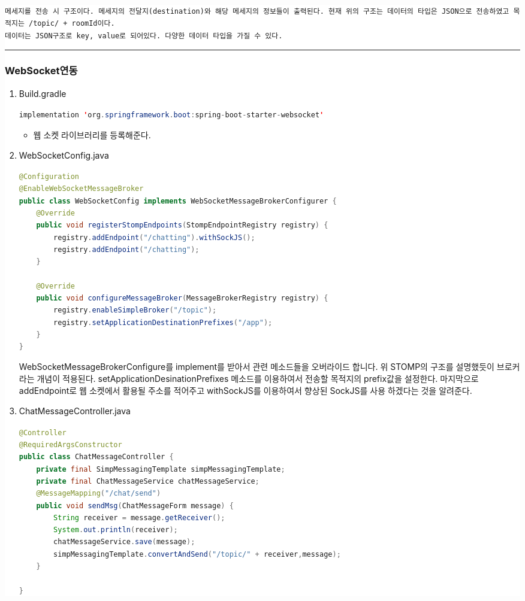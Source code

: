     메세지를 전송 시 구조이다. 메세지의 전달지(destination)와 해당 메세지의 정보들이 출력된다. 현재 위의 구조는 데이터의 타입은 JSON으로 전송하였고 목적지는 /topic/ + roomId이다.
    데이터는 JSON구조로 key, value로 되어있다. 다양한 데이터 타입을 가질 수 있다.

----------------



### WebSocket연동

1. Build.gradle

   ```java
   implementation 'org.springframework.boot:spring-boot-starter-websocket'
   ```

   - 웹 소켓 라이브러리를 등록해준다.

2. WebSocketConfig.java

   ```java
   @Configuration
   @EnableWebSocketMessageBroker
   public class WebSocketConfig implements WebSocketMessageBrokerConfigurer {
       @Override
       public void registerStompEndpoints(StompEndpointRegistry registry) {
           registry.addEndpoint("/chatting").withSockJS();
           registry.addEndpoint("/chatting");
       }
   
       @Override
       public void configureMessageBroker(MessageBrokerRegistry registry) {
           registry.enableSimpleBroker("/topic");
           registry.setApplicationDestinationPrefixes("/app");
       }
   }
   ```

   WebSocketMessageBrokerConfigure를 implement를 받아서 관련 메소드들을 오버라이드 합니다. 위 STOMP의 구조를 설명했듯이 브로커라는 개념이 적용된다. setApplicationDesinationPrefixes 메소드를 이용하여서 전송할 목적지의 prefix값을 설정한다. 마지막으로 addEndpoint로 웹 소켓에서 활용될 주소를 적어주고 withSockJS를 이용하여서 향상된 SockJS를 사용 하겠다는 것을 알려준다.

3. ChatMessageController.java

   ```java
   @Controller
   @RequiredArgsConstructor
   public class ChatMessageController {
       private final SimpMessagingTemplate simpMessagingTemplate;
       private final ChatMessageService chatMessageService;
       @MessageMapping("/chat/send")
       public void sendMsg(ChatMessageForm message) {
           String receiver = message.getReceiver();
           System.out.println(receiver);
           chatMessageService.save(message);
           simpMessagingTemplate.convertAndSend("/topic/" + receiver,message);
       }
   
   }
   ```
